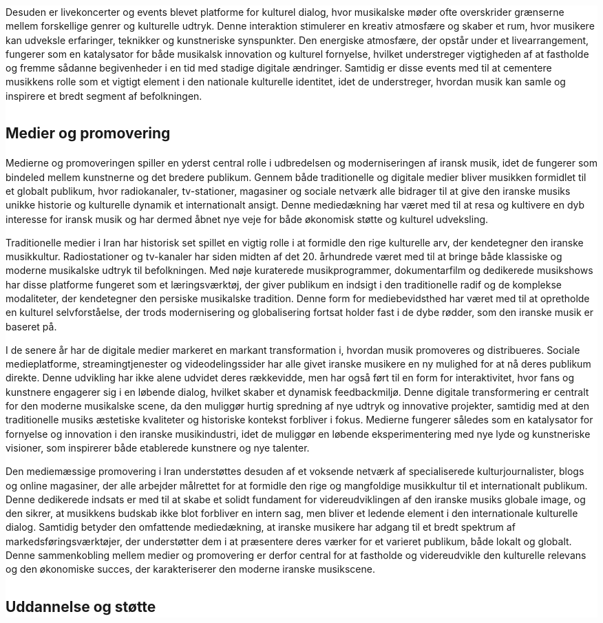 Desuden er livekoncerter og events blevet platforme for kulturel dialog, hvor musikalske møder ofte overskrider grænserne mellem forskellige genrer og kulturelle udtryk. Denne interaktion stimulerer en kreativ atmosfære og skaber et rum, hvor musikere kan udveksle erfaringer, teknikker og kunstneriske synspunkter. Den energiske atmosfære, der opstår under et livearrangement, fungerer som en katalysator for både musikalsk innovation og kulturel fornyelse, hvilket understreger vigtigheden af at fastholde og fremme sådanne begivenheder i en tid med stadige digitale ændringer. Samtidig er disse events med til at cementere musikkens rolle som et vigtigt element i den nationale kulturelle identitet, idet de understreger, hvordan musik kan samle og inspirere et bredt segment af befolkningen.


## Medier og promovering

Medierne og promoveringen spiller en yderst central rolle i udbredelsen og moderniseringen af iransk musik, idet de fungerer som bindeled mellem kunstnerne og det bredere publikum. Gennem både traditionelle og digitale medier bliver musikken formidlet til et globalt publikum, hvor radiokanaler, tv-stationer, magasiner og sociale netværk alle bidrager til at give den iranske musiks unikke historie og kulturelle dynamik et internationalt ansigt. Denne mediedækning har været med til at resa og kultivere en dyb interesse for iransk musik og har dermed åbnet nye veje for både økonomisk støtte og kulturel udveksling.

Traditionelle medier i Iran har historisk set spillet en vigtig rolle i at formidle den rige kulturelle arv, der kendetegner den iranske musikkultur. Radiostationer og tv-kanaler har siden midten af det 20. århundrede været med til at bringe både klassiske og moderne musikalske udtryk til befolkningen. Med nøje kuraterede musikprogrammer, dokumentarfilm og dedikerede musikshows har disse platforme fungeret som et læringsværktøj, der giver publikum en indsigt i den traditionelle radif og de komplekse modaliteter, der kendetegner den persiske musikalske tradition. Denne form for mediebevidsthed har været med til at opretholde en kulturel selvforståelse, der trods modernisering og globalisering fortsat holder fast i de dybe rødder, som den iranske musik er baseret på.

I de senere år har de digitale medier markeret en markant transformation i, hvordan musik promoveres og distribueres. Sociale medieplatforme, streamingtjenester og videodelingssider har alle givet iranske musikere en ny mulighed for at nå deres publikum direkte. Denne udvikling har ikke alene udvidet deres rækkevidde, men har også ført til en form for interaktivitet, hvor fans og kunstnere engagerer sig i en løbende dialog, hvilket skaber et dynamisk feedbackmiljø. Denne digitale transformering er centralt for den moderne musikalske scene, da den muliggør hurtig spredning af nye udtryk og innovative projekter, samtidig med at den traditionelle musiks æstetiske kvaliteter og historiske kontekst forbliver i fokus. Medierne fungerer således som en katalysator for fornyelse og innovation i den iranske musikindustri, idet de muliggør en løbende eksperimentering med nye lyde og kunstneriske visioner, som inspirerer både etablerede kunstnere og nye talenter.

Den mediemæssige promovering i Iran understøttes desuden af et voksende netværk af specialiserede kulturjournalister, blogs og online magasiner, der alle arbejder målrettet for at formidle den rige og mangfoldige musikkultur til et internationalt publikum. Denne dedikerede indsats er med til at skabe et solidt fundament for videreudviklingen af den iranske musiks globale image, og den sikrer, at musikkens budskab ikke blot forbliver en intern sag, men bliver et ledende element i den internationale kulturelle dialog. Samtidig betyder den omfattende mediedækning, at iranske musikere har adgang til et bredt spektrum af markedsføringsværktøjer, der understøtter dem i at præsentere deres værker for et varieret publikum, både lokalt og globalt. Denne sammenkobling mellem medier og promovering er derfor central for at fastholde og videreudvikle den kulturelle relevans og den økonomiske succes, der karakteriserer den moderne iranske musikscene.


## Uddannelse og støtte
